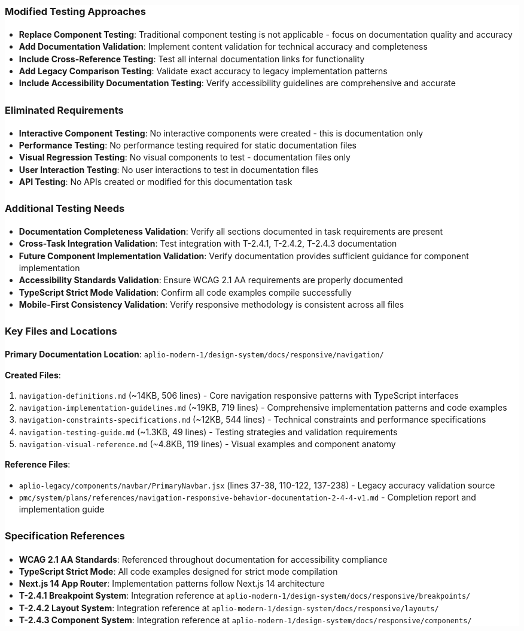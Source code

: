 ### Modified Testing Approaches
- **Replace Component Testing**: Traditional component testing is not applicable - focus on documentation quality and accuracy
- **Add Documentation Validation**: Implement content validation for technical accuracy and completeness
- **Include Cross-Reference Testing**: Test all internal documentation links for functionality
- **Add Legacy Comparison Testing**: Validate exact accuracy to legacy implementation patterns
- **Include Accessibility Documentation Testing**: Verify accessibility guidelines are comprehensive and accurate

### Eliminated Requirements
- **Interactive Component Testing**: No interactive components were created - this is documentation only
- **Performance Testing**: No performance testing required for static documentation files
- **Visual Regression Testing**: No visual components to test - documentation files only
- **User Interaction Testing**: No user interactions to test in documentation files
- **API Testing**: No APIs created or modified for this documentation task

### Additional Testing Needs
- **Documentation Completeness Validation**: Verify all sections documented in task requirements are present
- **Cross-Task Integration Validation**: Test integration with T-2.4.1, T-2.4.2, T-2.4.3 documentation
- **Future Component Implementation Validation**: Verify documentation provides sufficient guidance for component implementation
- **Accessibility Standards Validation**: Ensure WCAG 2.1 AA requirements are properly documented
- **TypeScript Strict Mode Validation**: Confirm all code examples compile successfully
- **Mobile-First Consistency Validation**: Verify responsive methodology is consistent across all files

### Key Files and Locations
**Primary Documentation Location**: `aplio-modern-1/design-system/docs/responsive/navigation/`

**Created Files**:
1. `navigation-definitions.md` (~14KB, 506 lines) - Core navigation responsive patterns with TypeScript interfaces
2. `navigation-implementation-guidelines.md` (~19KB, 719 lines) - Comprehensive implementation patterns and code examples
3. `navigation-constraints-specifications.md` (~12KB, 544 lines) - Technical constraints and performance specifications
4. `navigation-testing-guide.md` (~1.3KB, 49 lines) - Testing strategies and validation requirements
5. `navigation-visual-reference.md` (~4.8KB, 119 lines) - Visual examples and component anatomy

**Reference Files**:
- `aplio-legacy/components/navbar/PrimaryNavbar.jsx` (lines 37-38, 110-122, 137-238) - Legacy accuracy validation source
- `pmc/system/plans/references/navigation-responsive-behavior-documentation-2-4-4-v1.md` - Completion report and implementation guide

### Specification References
- **WCAG 2.1 AA Standards**: Referenced throughout documentation for accessibility compliance
- **TypeScript Strict Mode**: All code examples designed for strict mode compilation
- **Next.js 14 App Router**: Implementation patterns follow Next.js 14 architecture
- **T-2.4.1 Breakpoint System**: Integration reference at `aplio-modern-1/design-system/docs/responsive/breakpoints/`
- **T-2.4.2 Layout System**: Integration reference at `aplio-modern-1/design-system/docs/responsive/layouts/`
- **T-2.4.3 Component System**: Integration reference at `aplio-modern-1/design-system/docs/responsive/components/`
